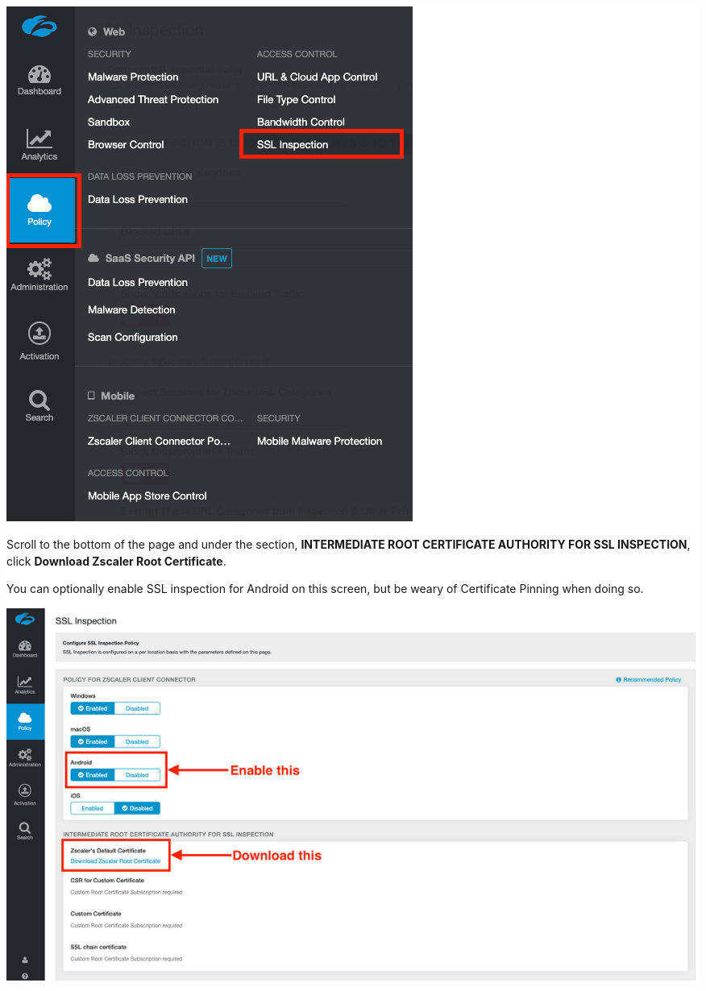 ![20](assets/deploy-zapp-mobile-with-intune.20240212151408431.png)

Scroll to the bottom of the page and under the section, **INTERMEDIATE ROOT CERTIFICATE AUTHORITY FOR SSL INSPECTION**, click **Download Zscaler Root Certificate**.

You can optionally enable SSL inspection for Android on this screen, but be weary of Certificate Pinning when doing so.

![35](assets/deploy-zapp-mobile-with-intune.20240212151408933.png)